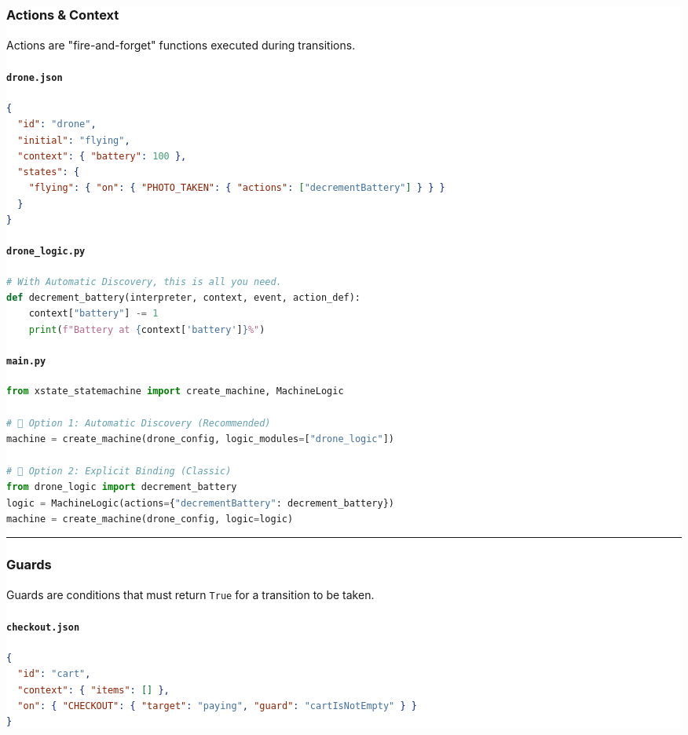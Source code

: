 ### Actions & Context

Actions are "fire-and-forget" functions executed during transitions.

#### `drone.json`

```json
{
  "id": "drone",
  "initial": "flying",
  "context": { "battery": 100 },
  "states": {
    "flying": { "on": { "PHOTO_TAKEN": { "actions": ["decrementBattery"] } } }
  }
}
```

#### `drone_logic.py`

```python
# With Automatic Discovery, this is all you need.
def decrement_battery(interpreter, context, event, action_def):
    context["battery"] -= 1
    print(f"Battery at {context['battery']}%")
```

#### `main.py`

```python
from xstate_statemachine import create_machine, MachineLogic

# 🤖 Option 1: Automatic Discovery (Recommended)
machine = create_machine(drone_config, logic_modules=["drone_logic"])

# 🧠 Option 2: Explicit Binding (Classic)
from drone_logic import decrement_battery
logic = MachineLogic(actions={"decrementBattery": decrement_battery})
machine = create_machine(drone_config, logic=logic)
```

---

### Guards

Guards are conditions that must return `True` for a transition to be taken.

#### `checkout.json`

```json
{
  "id": "cart",
  "context": { "items": [] },
  "on": { "CHECKOUT": { "target": "paying", "guard": "cartIsNotEmpty" } }
}
```
